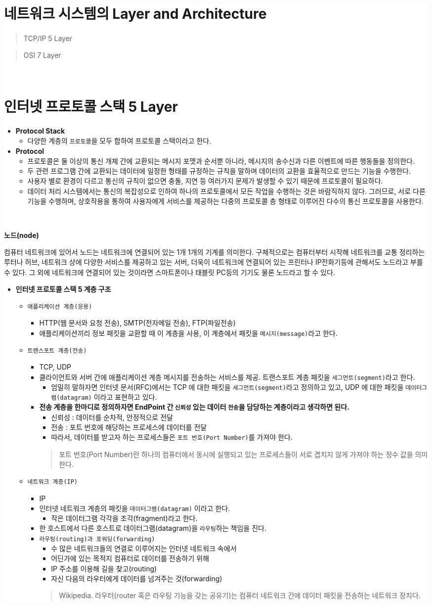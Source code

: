 # 네트워크 시스템의 Layer and Architecture 

> TCP/IP 5 Layer

> OSI 7 Layer

<br>

# 인터넷 프로토콜 스택 5 Layer

- __Protocol Stack__
    - 다양한 계층의 `프로토콜`을 모두 합하여 프로토콜 스택이라고 한다.
- __Protocol__
    - 프로토콜은 둘 이상의 통신 개체 간에 교환되는 메시지 포맷과 순서뿐 아니라, 메시지의 송수신과 다른 이벤트에 따른 행동들을 정의한다.
    - 두 관련 프로그램 간에 교환되는 데이터에 일정한 형태를 규정하는 규칙을 말하며 데이터의 교환을 효율적으로 만드는 기능을 수행한다.
    - 사용자 별로 환경이 다르고 통신의 규칙이 없으면 충돌, 지연 등 여러가지 문제가 발생할 수 있기 때문에 프로토콜이 필요하다.
    - 데이터 처리 시스템에서는 통신의 복잡성으로 인하여 하나의 프로토콜에서 모든 작업을 수행하는 것은 바람직하지 않다. 그러므로, 서로 다른 기능을 수행하며, 상호작용을 통하여 사용자에게 서비스를 제공하는 다중의 프로토콜 층 형태로 이루어진 다수의 통신 프로토콜을 사용한다.

<br>

__노드(node)__

컴퓨터 네트워크에 있어서 노드는 네트워크에 연결되어 있는 1개 1개의 기계를 의미한다. 구체적으로는 컴퓨터부터 시작해 네트워크를 교통 정리하는 루터나 허브, 네트워크 상에 다양한 서비스를 제공하고 있는 서버, 더욱이 네트워크에 연결되어 있는 프린터나 IP전화기등에 관해서도 노드라고 부를 수 있다. 그 외에 네트워크에 연결되어 있는 것이라면 스마트폰이나 태블릿 PC등의 기기도 물론 노드라고 할 수 있다.

- __인터넷 프로토콜 스택 5 계층 구조__
    - `애플리케이션 계층(응용)`
        - HTTP(웹 문서와 요청 전송), SMTP(전자메일 전송), FTP(파일전송)
        - 애플리케이션끼리 정보 패킷을 교환할 때 이 계층을 사용, 이 계층에서 패킷을 `메시지(message)`라고 한다.

    - `트랜스포트 계층(전송)`
        - TCP, UDP 
        - 클라이언트와 서버 간에 애플리케이션 계층 메시지를 전송하는 서비스를 제공. 트랜스포트 계층 패킷을 `세그먼트(segment)`라고 한다.
            - 엄밀히 말하자면 인터넷 문서(RFC)에서는 TCP 에 대한 패킷을 `세그먼트(segment)`라고 정의하고 있고, UDP 에 대한 패킷을 `데이터그램(datagram)` 이라고 표현하고 있다.
        - __전송 계층을 한마디로 정의하자면 EndPoint 간 `신뢰성` 있는 데이터 `전송`을 담당하는 계층이라고 생각하면 된다.__
            - 신뢰성 : 데이터를 순차적, 안정적으로 전달
            - 전송 : 포트 번호에 해당하는 프로세스에 데이터를 전달
            - 따라서, 데이터를 받고자 하는 프로세스들은 `포트 번호(Port Number)`를 가져야 한다.
            > 포트 번호(Port Number)란 하나의 컴퓨터에서 동시에 실행되고 있는 프로세스들이 서로 겹치지 않게 가져야 하는 정수 값을 의미한다.

    - `네트워크 계층(IP)`
        - IP
        - 인터넷 네트워크 계층의 패킷을 `데이터그램(datagram)` 이라고 한다.
            - 작은 데이터그램 각각을 조각(fragment)라고 한다.
        - 한 호스트에서 다른 호스트로 데이터그램(datagram)을 `라우팅`하는 책임을 진다. 
        - `라우팅(routing)과 포워딩(forwarding)`
            - 수 많은 네트워크들의 연결로 이루어지는 인터넷 네트워크 속에서
            - 어딘가에 있는 목적지 컴퓨터로 데이터를 전송하기 위해
            - IP 주소를 이용해 길을 찾고(routing)
            - 자신 다음의 라우터에게 데이터를 넘겨주는 것(forwarding)
            > Wikipedia. 라우터(router 혹은 라우팅 기능을 갖는 공유기)는 컴퓨터 네트워크 간에 데이터 패킷을 전송하는 네트워크 장치다.
